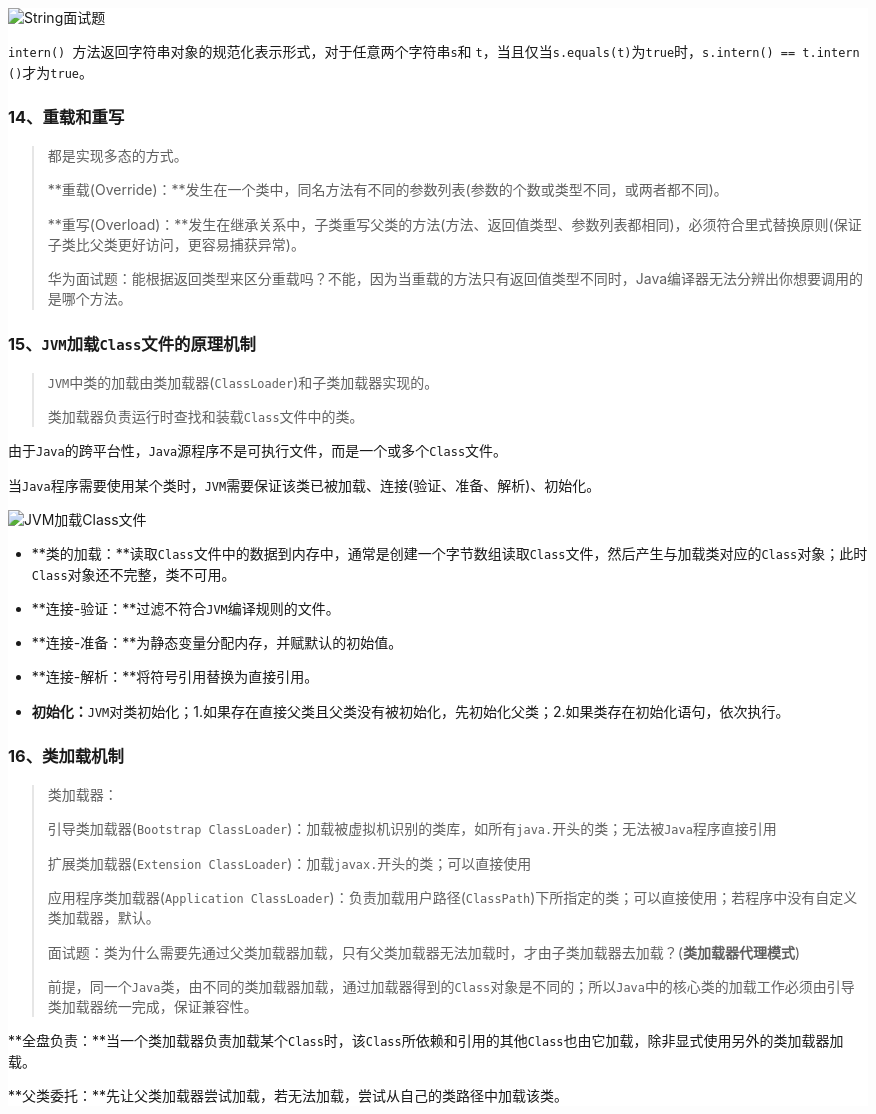 ![String面试题](https://i.loli.net/2021/04/08/jm6kQxhtZTILsCa.png)

`intern() `方法返回字符串对象的规范化表示形式，对于任意两个字符串`s`和 `t`，当且仅当`s.equals(t)`为`true`时，`s.intern() == t.intern()`才为`true`。

### 14、重载和重写

> 都是实现多态的方式。
>
> **重载(Override)：**发生在一个类中，同名方法有不同的参数列表(参数的个数或类型不同，或两者都不同)。
>
> **重写(Overload)：**发生在继承关系中，子类重写父类的方法(方法、返回值类型、参数列表都相同)，必须符合里式替换原则(保证子类比父类更好访问，更容易捕获异常)。
>
> 
>
> 华为面试题：能根据返回类型来区分重载吗？不能，因为当重载的方法只有返回值类型不同时，Java编译器无法分辨出你想要调用的是哪个方法。

### 15、`JVM`加载`Class`文件的原理机制

> `JVM`中类的加载由类加载器(`ClassLoader`)和子类加载器实现的。
>
> 类加载器负责运行时查找和装载`Class`文件中的类。

由于`Java`的跨平台性，`Java`源程序不是可执行文件，而是一个或多个`Class`文件。

当`Java`程序需要使用某个类时，`JVM`需要保证该类已被加载、连接(验证、准备、解析)、初始化。

![JVM加载Class文件](https://i.loli.net/2021/04/08/IkPc4fSuHDnErTU.png)

- **类的加载：**读取`Class`文件中的数据到内存中，通常是创建一个字节数组读取`Class`文件，然后产生与加载类对应的`Class`对象；此时`Class`对象还不完整，类不可用。

- **连接-验证：**过滤不符合`JVM`编译规则的文件。

- **连接-准备：**为静态变量分配内存，并赋默认的初始值。

- **连接-解析：**将符号引用替换为直接引用。
- **初始化：**`JVM`对类初始化；1.如果存在直接父类且父类没有被初始化，先初始化父类；2.如果类存在初始化语句，依次执行。

### 16、类加载机制

> 类加载器：
>
> 引导类加载器(`Bootstrap ClassLoader`)：加载被虚拟机识别的类库，如所有`java.`开头的类；无法被`Java`程序直接引用
>
> 扩展类加载器(`Extension ClassLoader`)：加载`javax.`开头的类；可以直接使用
>
> 应用程序类加载器(`Application ClassLoader`)：负责加载用户路径(`ClassPath`)下所指定的类；可以直接使用；若程序中没有自定义类加载器，默认。
>
> 面试题：类为什么需要先通过父类加载器加载，只有父类加载器无法加载时，才由子类加载器去加载？(**类加载器代理模式**)
>
> 前提，同一个`Java`类，由不同的类加载器加载，通过加载器得到的`Class`对象是不同的；所以`Java`中的核心类的加载工作必须由引导类加载器统一完成，保证兼容性。

**全盘负责：**当一个类加载器负责加载某个`Class`时，该`Class`所依赖和引用的其他`Class`也由它加载，除非显式使用另外的类加载器加载。

**父类委托：**先让父类加载器尝试加载，若无法加载，尝试从自己的类路径中加载该类。
